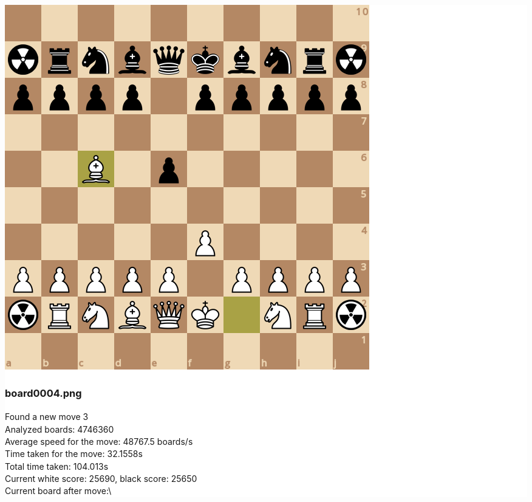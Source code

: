 ![board0003.png](images/board0003.png)

### board0004.png

Found a new move 3\
Analyzed boards: 4746360\
Average speed for the move: 48767.5 boards/s\
Time taken for the move: 32.1558s\
Total time taken: 104.013s\
Current white score: 25690, black score: 25650\
Current board after move:\